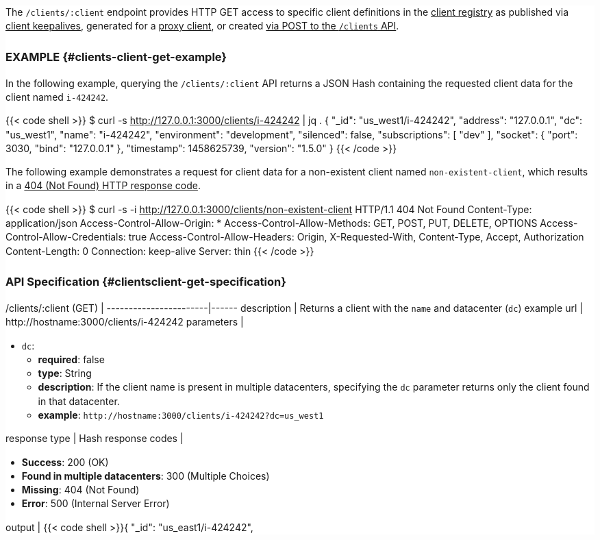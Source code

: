 The `/clients/:client` endpoint provides HTTP GET access to specific client
definitions in the [client registry][1] as published via [client keepalives][2],
generated for a [proxy  client][3], or created [via POST to the `/clients`
API][4].

### EXAMPLE {#clients-client-get-example}

In the following example, querying the `/clients/:client` API returns a JSON
Hash containing the requested client data for the client named
`i-424242`.

{{< code shell >}}
$ curl -s http://127.0.0.1:3000/clients/i-424242 | jq .
{
  "_id": "us_west1/i-424242",
  "address": "127.0.0.1",
  "dc": "us_west1",
  "name": "i-424242",
  "environment": "development",
  "silenced": false,
  "subscriptions": [
    "dev"
  ],
  "socket": {
    "port": 3030,
    "bind": "127.0.0.1"
  },
  "timestamp": 1458625739,
  "version": "1.5.0"
}
{{< /code >}}

The following example demonstrates a request for client data for a non-existent
client named `non-existent-client`, which results in a [404 (Not Found) HTTP
response code][5].

{{< code shell >}}
$ curl -s -i http://127.0.0.1:3000/clients/non-existent-client
HTTP/1.1 404 Not Found
Content-Type: application/json
Access-Control-Allow-Origin: *
Access-Control-Allow-Methods: GET, POST, PUT, DELETE, OPTIONS
Access-Control-Allow-Credentials: true
Access-Control-Allow-Headers: Origin, X-Requested-With, Content-Type, Accept, Authorization
Content-Length: 0
Connection: keep-alive
Server: thin
{{< /code >}}

### API Specification {#clientsclient-get-specification}

/clients/:client (GET) | 
-----------------------|------
description            | Returns a client with the `name` and datacenter (`dc`)
example url            | http://hostname:3000/clients/i-424242
parameters             | <ul><li>`dc`:<ul><li>**required**: false</li><li>**type**: String</li><li>**description**: If the client name is present in multiple datacenters, specifying the `dc` parameter returns only the client found in that datacenter.</li><li>**example**: `http://hostname:3000/clients/i-424242?dc=us_west1`</li></ul></li></ul>
response type          | Hash
response codes         | <ul><li>**Success**: 200 (OK)</li><li>**Found in multiple datacenters**: 300 (Multiple Choices)</li><li>**Missing**: 404 (Not Found)</li><li>**Error**: 500 (Internal Server Error)</li></ul>
output                 | {{< code shell >}}{
  "_id": "us_east1/i-424242",

[1]:  /sensu-core/latest/reference/clients#registration-and-registry
[2]:  /sensu-core/latest/reference/clients#client-keepalives
[3]:  /sensu-core/latest/reference/clients#proxy-clients
[4]:  /sensu-core/latest/api/clients#clients-post
[5]:  https://en.wikipedia.org/wiki/List_of_HTTP_status_codes
[6]:  ../results
[7]:  #clients-get-specification